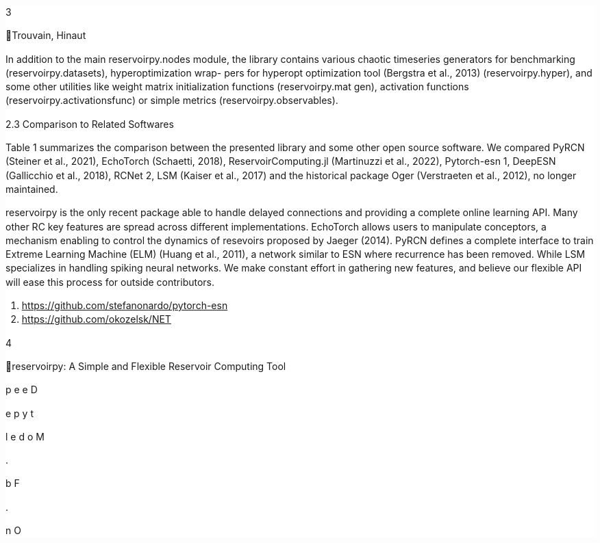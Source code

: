 3

Trouvain, Hinaut

In addition to the main reservoirpy.nodes module, the library contains various chaotic
timeseries generators for benchmarking (reservoirpy.datasets), hyperoptimization wrap-
pers for hyperopt optimization tool (Bergstra et al., 2013) (reservoirpy.hyper), and some
other utilities like weight matrix initialization functions (reservoirpy.mat gen), activation
functions (reservoirpy.activationsfunc) or simple metrics (reservoirpy.observables).

2.3 Comparison to Related Softwares

Table 1 summarizes the comparison between the presented library and some other open
source software. We compared PyRCN (Steiner et al., 2021), EchoTorch (Schaetti, 2018),
ReservoirComputing.jl (Martinuzzi et al., 2022), Pytorch-esn 1, DeepESN (Gallicchio et al.,
2018), RCNet 2, LSM (Kaiser et al., 2017) and the historical package Oger (Verstraeten
et al., 2012), no longer maintained.

reservoirpy is the only recent package able to handle delayed connections and providing
a complete online learning API. Many other RC key features are spread across different
implementations. EchoTorch allows users to manipulate conceptors, a mechanism enabling
to control the dynamics of resevoirs proposed by Jaeger (2014). PyRCN defines a complete
interface to train Extreme Learning Machine (ELM) (Huang et al., 2011), a network similar
to ESN where recurrence has been removed. While LSM specializes in handling spiking
neural networks. We make constant effort in gathering new features, and believe our flexible
API will ease this process for outside contributors.

1. https://github.com/stefanonardo/pytorch-esn
2. https://github.com/okozelsk/NET

4

reservoirpy: A Simple and Flexible Reservoir Computing Tool

p
e
e
D

e
p
y
t

l
e
d
o
M

.

b
F

.

n
O
